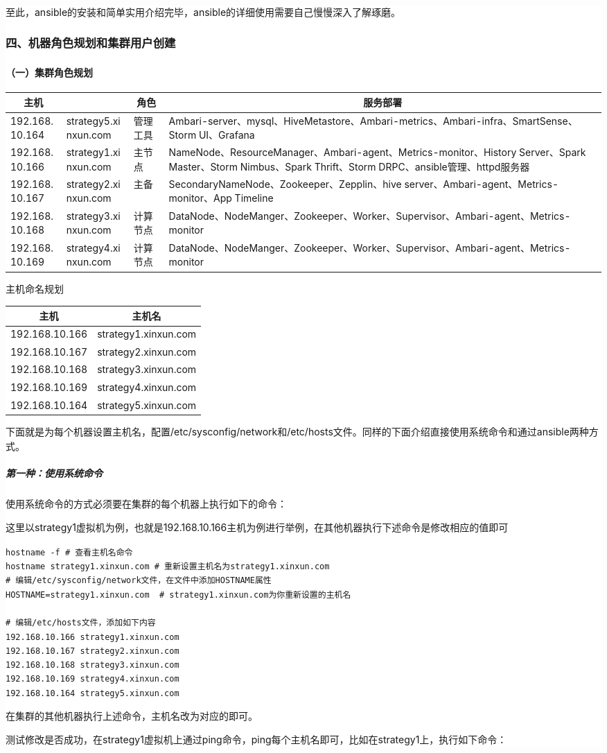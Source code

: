 至此，ansible的安装和简单实用介绍完毕，ansible的详细使用需要自己慢慢深入了解琢磨。

### 四、机器角色规划和集群用户创建

#### （一）集群角色规划

| 主机             |                      | 角色   | 服务部署                                     |
| -------------- | -------------------- | ---- | ---------------------------------------- |
| 192.168.10.164 | strategy5.xinxun.com | 管理工具 | Ambari-server、mysql、HiveMetastore、Ambari-metrics、Ambari-infra、SmartSense、Storm UI、Grafana |
| 192.168.10.166 | strategy1.xinxun.com | 主节点  | NameNode、ResourceManager、Ambari-agent、Metrics-monitor、History Server、Spark Master、Storm Nimbus、Spark Thrift、Storm DRPC、ansible管理、httpd服务器 |
| 192.168.10.167 | strategy2.xinxun.com | 主备   | SecondaryNameNode、Zookeeper、Zepplin、hive server、Ambari-agent、Metrics-monitor、App Timeline |
| 192.168.10.168 | strategy3.xinxun.com | 计算节点 | DataNode、NodeManger、Zookeeper、Worker、Supervisor、Ambari-agent、Metrics-monitor |
| 192.168.10.169 | strategy4.xinxun.com | 计算节点 | DataNode、NodeManger、Zookeeper、Worker、Supervisor、Ambari-agent、Metrics-monitor |

主机命名规划

| 主机             | 主机名                  |
| -------------- | -------------------- |
| 192.168.10.166 | strategy1.xinxun.com |
| 192.168.10.167 | strategy2.xinxun.com |
| 192.168.10.168 | strategy3.xinxun.com |
| 192.168.10.169 | strategy4.xinxun.com |
| 192.168.10.164 | strategy5.xinxun.com |

下面就是为每个机器设置主机名，配置/etc/sysconfig/network和/etc/hosts文件。同样的下面介绍直接使用系统命令和通过ansible两种方式。

##### 第一种：使用系统命令

使用系统命令的方式必须要在集群的每个机器上执行如下的命令：

这里以strategy1虚拟机为例，也就是192.168.10.166主机为例进行举例，在其他机器执行下述命令是修改相应的值即可

```shell
hostname -f # 查看主机名命令
hostname strategy1.xinxun.com # 重新设置主机名为strategy1.xinxun.com
# 编辑/etc/sysconfig/network文件，在文件中添加HOSTNAME属性
HOSTNAME=strategy1.xinxun.com  # strategy1.xinxun.com为你重新设置的主机名

# 编辑/etc/hosts文件，添加如下内容
192.168.10.166 strategy1.xinxun.com
192.168.10.167 strategy2.xinxun.com
192.168.10.168 strategy3.xinxun.com
192.168.10.169 strategy4.xinxun.com
192.168.10.164 strategy5.xinxun.com
```

在集群的其他机器执行上述命令，主机名改为对应的即可。

测试修改是否成功，在strategy1虚拟机上通过ping命令，ping每个主机名即可，比如在strategy1上，执行如下命令：
